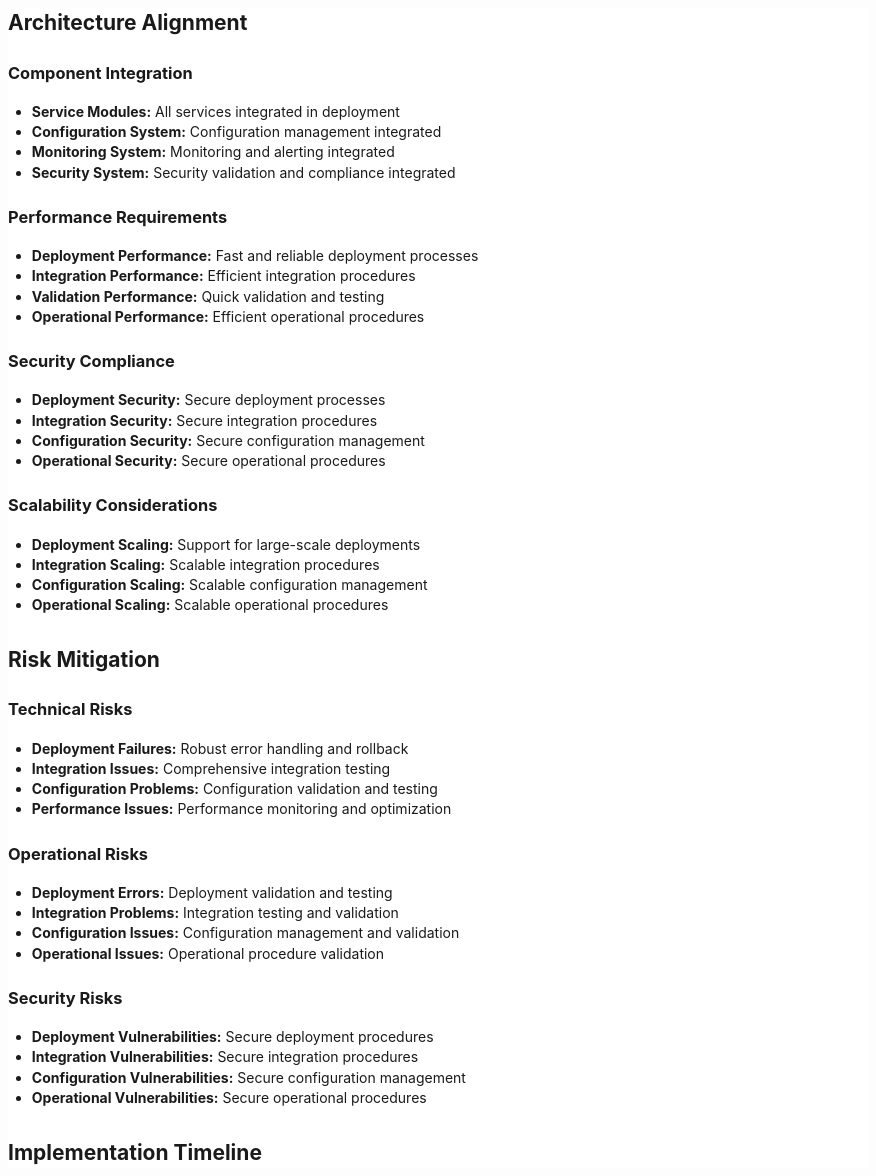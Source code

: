 ## Architecture Alignment

### Component Integration
- **Service Modules:** All services integrated in deployment
- **Configuration System:** Configuration management integrated
- **Monitoring System:** Monitoring and alerting integrated
- **Security System:** Security validation and compliance integrated

### Performance Requirements
- **Deployment Performance:** Fast and reliable deployment processes
- **Integration Performance:** Efficient integration procedures
- **Validation Performance:** Quick validation and testing
- **Operational Performance:** Efficient operational procedures

### Security Compliance
- **Deployment Security:** Secure deployment processes
- **Integration Security:** Secure integration procedures
- **Configuration Security:** Secure configuration management
- **Operational Security:** Secure operational procedures

### Scalability Considerations
- **Deployment Scaling:** Support for large-scale deployments
- **Integration Scaling:** Scalable integration procedures
- **Configuration Scaling:** Scalable configuration management
- **Operational Scaling:** Scalable operational procedures

## Risk Mitigation

### Technical Risks
- **Deployment Failures:** Robust error handling and rollback
- **Integration Issues:** Comprehensive integration testing
- **Configuration Problems:** Configuration validation and testing
- **Performance Issues:** Performance monitoring and optimization

### Operational Risks
- **Deployment Errors:** Deployment validation and testing
- **Integration Problems:** Integration testing and validation
- **Configuration Issues:** Configuration management and validation
- **Operational Issues:** Operational procedure validation

### Security Risks
- **Deployment Vulnerabilities:** Secure deployment procedures
- **Integration Vulnerabilities:** Secure integration procedures
- **Configuration Vulnerabilities:** Secure configuration management
- **Operational Vulnerabilities:** Secure operational procedures

## Implementation Timeline
